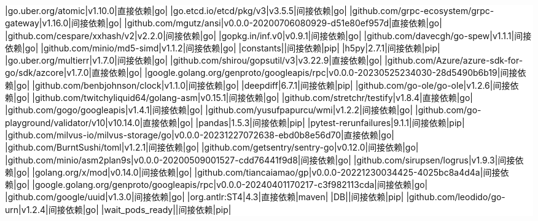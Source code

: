 |go.uber.org/atomic|v1.10.0|直接依赖|go|
|go.etcd.io/etcd/pkg/v3|v3.5.5|间接依赖|go|
|github.com/grpc-ecosystem/grpc-gateway|v1.16.0|间接依赖|go|
|github.com/mgutz/ansi|v0.0.0-20200706080929-d51e80ef957d|直接依赖|go|
|github.com/cespare/xxhash/v2|v2.2.0|间接依赖|go|
|gopkg.in/inf.v0|v0.9.1|间接依赖|go|
|github.com/davecgh/go-spew|v1.1.1|间接依赖|go|
|github.com/minio/md5-simd|v1.1.2|间接依赖|go|
|constants||间接依赖|pip|
|h5py|2.7.1|间接依赖|pip|
|go.uber.org/multierr|v1.7.0|间接依赖|go|
|github.com/shirou/gopsutil/v3|v3.22.9|直接依赖|go|
|github.com/Azure/azure-sdk-for-go/sdk/azcore|v1.7.0|直接依赖|go|
|google.golang.org/genproto/googleapis/rpc|v0.0.0-20230525234030-28d5490b6b19|间接依赖|go|
|github.com/benbjohnson/clock|v1.1.0|间接依赖|go|
|deepdiff|6.7.1|间接依赖|pip|
|github.com/go-ole/go-ole|v1.2.6|间接依赖|go|
|github.com/twitchyliquid64/golang-asm|v0.15.1|间接依赖|go|
|github.com/stretchr/testify|v1.8.4|直接依赖|go|
|github.com/gogo/googleapis|v1.4.1|间接依赖|go|
|github.com/yusufpapurcu/wmi|v1.2.2|间接依赖|go|
|github.com/go-playground/validator/v10|v10.14.0|直接依赖|go|
|pandas|1.5.3|间接依赖|pip|
|pytest-rerunfailures|9.1.1|间接依赖|pip|
|github.com/milvus-io/milvus-storage/go|v0.0.0-20231227072638-ebd0b8e56d70|直接依赖|go|
|github.com/BurntSushi/toml|v1.2.1|间接依赖|go|
|github.com/getsentry/sentry-go|v0.12.0|间接依赖|go|
|github.com/minio/asm2plan9s|v0.0.0-20200509001527-cdd76441f9d8|间接依赖|go|
|github.com/sirupsen/logrus|v1.9.3|间接依赖|go|
|golang.org/x/mod|v0.14.0|间接依赖|go|
|github.com/tiancaiamao/gp|v0.0.0-20221230034425-4025bc8a4d4a|间接依赖|go|
|google.golang.org/genproto/googleapis/rpc|v0.0.0-20240401170217-c3f982113cda|间接依赖|go|
|github.com/google/uuid|v1.3.0|间接依赖|go|
|org.antlr:ST4|4.3|直接依赖|maven|
|DB||间接依赖|pip|
|github.com/leodido/go-urn|v1.2.4|间接依赖|go|
|wait_pods_ready||间接依赖|pip|